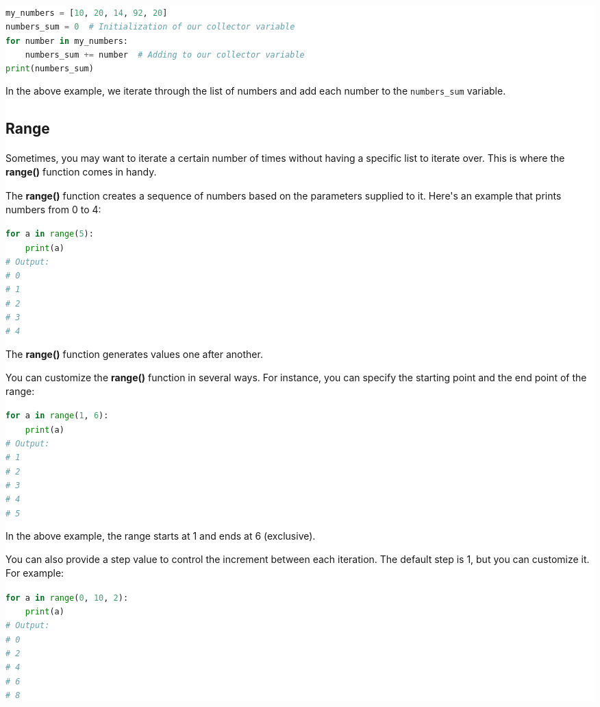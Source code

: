 ```python
my_numbers = [10, 20, 14, 92, 20]
numbers_sum = 0  # Initialization of our collector variable
for number in my_numbers:
    numbers_sum += number  # Adding to our collector variable
print(numbers_sum)
```

In the above example, we iterate through the list of numbers and add each number to the `numbers_sum` variable.

## Range

Sometimes, you may want to iterate a certain number of times without having a specific list to iterate over. This is where the **range()** function comes in handy.

The **range()** function creates a sequence of numbers based on the parameters supplied to it. Here's an example that prints numbers from 0 to 4:

```python
for a in range(5):
    print(a)
# Output:
# 0
# 1
# 2
# 3
# 4
```

The **range()** function generates values one after another.

You can customize the **range()** function in several ways. For instance, you can specify the starting point and the end point of the range:

```python
for a in range(1, 6):
    print(a)
# Output:
# 1
# 2
# 3
# 4
# 5
```

In the above example, the range starts at 1 and ends at 6 (exclusive).

You can also provide a step value to control the increment between each iteration. The default step is 1, but you can customize it. For example:

```python
for a in range(0, 10, 2):
    print(a)
# Output:
# 0
# 2
# 4
# 6
# 8
```
